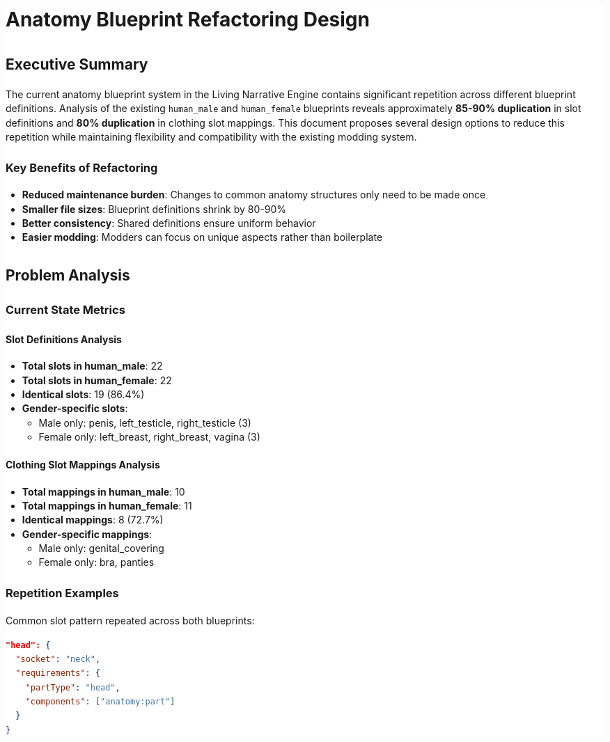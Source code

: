 # Anatomy Blueprint Refactoring Design

## Executive Summary

The current anatomy blueprint system in the Living Narrative Engine contains significant repetition across different blueprint definitions. Analysis of the existing `human_male` and `human_female` blueprints reveals approximately **85-90% duplication** in slot definitions and **80% duplication** in clothing slot mappings. This document proposes several design options to reduce this repetition while maintaining flexibility and compatibility with the existing modding system.

### Key Benefits of Refactoring

- **Reduced maintenance burden**: Changes to common anatomy structures only need to be made once
- **Smaller file sizes**: Blueprint definitions shrink by 80-90%
- **Better consistency**: Shared definitions ensure uniform behavior
- **Easier modding**: Modders can focus on unique aspects rather than boilerplate

## Problem Analysis

### Current State Metrics

#### Slot Definitions Analysis

- **Total slots in human_male**: 22
- **Total slots in human_female**: 22
- **Identical slots**: 19 (86.4%)
- **Gender-specific slots**:
  - Male only: penis, left_testicle, right_testicle (3)
  - Female only: left_breast, right_breast, vagina (3)

#### Clothing Slot Mappings Analysis

- **Total mappings in human_male**: 10
- **Total mappings in human_female**: 11
- **Identical mappings**: 8 (72.7%)
- **Gender-specific mappings**:
  - Male only: genital_covering
  - Female only: bra, panties

### Repetition Examples

Common slot pattern repeated across both blueprints:

```json
"head": {
  "socket": "neck",
  "requirements": {
    "partType": "head",
    "components": ["anatomy:part"]
  }
}
```
